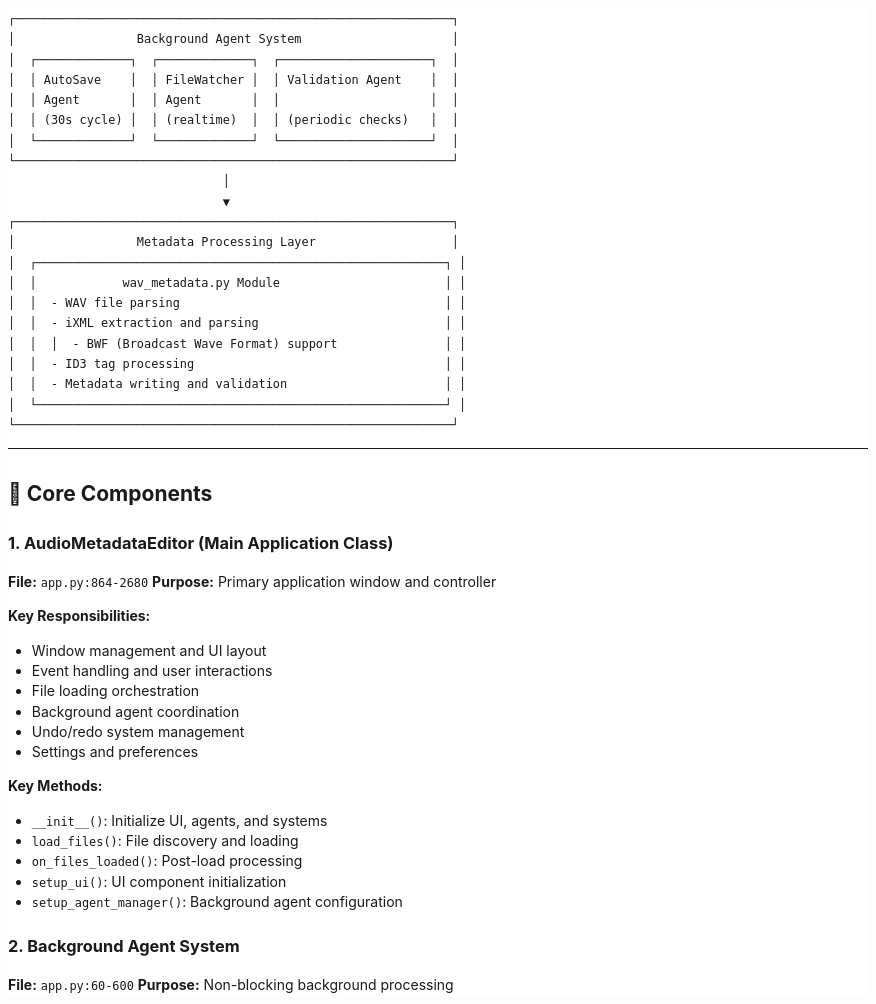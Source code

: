 ```
┌─────────────────────────────────────────────────────────────┐
│                 Background Agent System                     │
│  ┌─────────────┐  ┌─────────────┐  ┌─────────────────────┐  │
│  │ AutoSave    │  │ FileWatcher │  │ Validation Agent    │  │
│  │ Agent       │  │ Agent       │  │                     │  │
│  │ (30s cycle) │  │ (realtime)  │  │ (periodic checks)   │  │
│  └─────────────┘  └─────────────┘  └─────────────────────┘  │
└─────────────────────────────────────────────────────────────┘
                              │
                              ▼
┌─────────────────────────────────────────────────────────────┐
│                 Metadata Processing Layer                   │
│  ┌─────────────────────────────────────────────────────────┐ │
│  │            wav_metadata.py Module                       │ │
│  │  - WAV file parsing                                     │ │
│  │  - iXML extraction and parsing                          │ │
│  │  │  - BWF (Broadcast Wave Format) support               │ │
│  │  - ID3 tag processing                                   │ │
│  │  - Metadata writing and validation                      │ │
│  └─────────────────────────────────────────────────────────┘ │
└─────────────────────────────────────────────────────────────┘
```

---

## 🧩 Core Components

### 1. AudioMetadataEditor (Main Application Class)

**File:** `app.py:864-2680`
**Purpose:** Primary application window and controller

**Key Responsibilities:**

- Window management and UI layout
- Event handling and user interactions
- File loading orchestration
- Background agent coordination
- Undo/redo system management
- Settings and preferences

**Key Methods:**

- `__init__()`: Initialize UI, agents, and systems
- `load_files()`: File discovery and loading
- `on_files_loaded()`: Post-load processing
- `setup_ui()`: UI component initialization
- `setup_agent_manager()`: Background agent configuration

### 2. Background Agent System

**File:** `app.py:60-600`
**Purpose:** Non-blocking background processing
